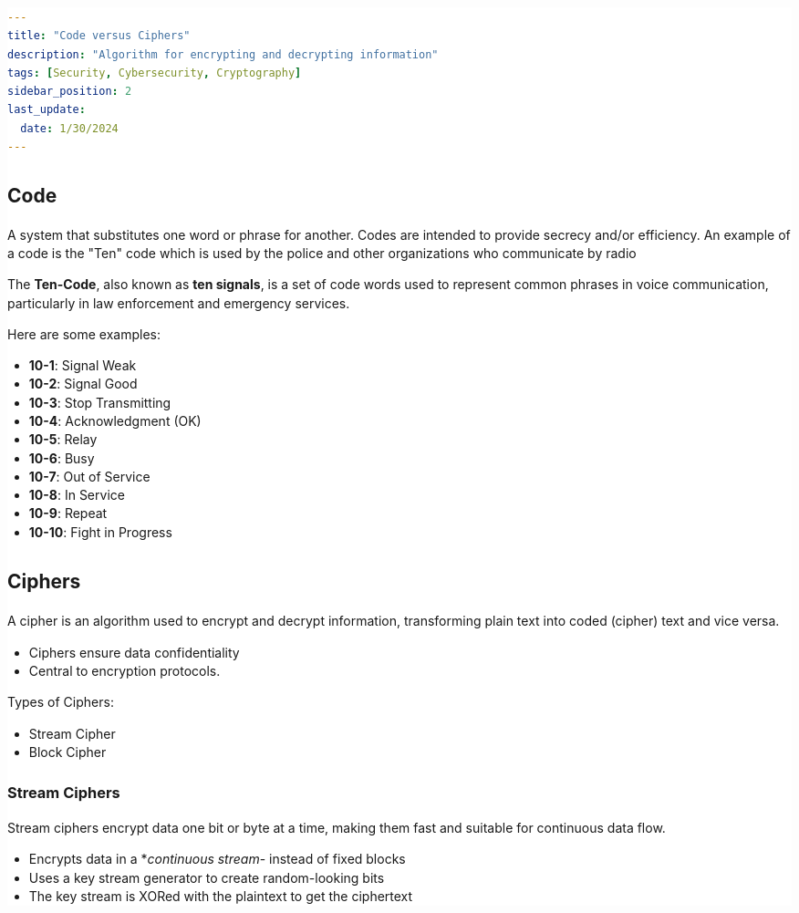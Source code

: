 ```yaml
---
title: "Code versus Ciphers"
description: "Algorithm for encrypting and decrypting information"
tags: [Security, Cybersecurity, Cryptography]
sidebar_position: 2
last_update:
  date: 1/30/2024
---
```



## Code 

A system that substitutes one word or phrase for another. Codes are intended to provide secrecy and/or efficiency. An example of a code is the "Ten" code which is used by the police and other organizations who communicate by radio

The **Ten-Code**, also known as **ten signals**, is a set of code words used to represent common phrases in voice communication, particularly in law enforcement and emergency services. 

Here are some examples:

- **10-1**: Signal Weak
- **10-2**: Signal Good
- **10-3**: Stop Transmitting
- **10-4**: Acknowledgment (OK)
- **10-5**: Relay
- **10-6**: Busy
- **10-7**: Out of Service
- **10-8**: In Service
- **10-9**: Repeat
- **10-10**: Fight in Progress


## Ciphers

A cipher is an algorithm used to encrypt and decrypt information, transforming plain text into coded (cipher) text and vice versa. 

- Ciphers ensure data confidentiality 
- Central to encryption protocols.

Types of Ciphers:

- Stream Cipher
- Block Cipher


### Stream Ciphers

Stream ciphers encrypt data one bit or byte at a time, making them fast and suitable for continuous data flow.

- Encrypts data in a **continuous stream*- instead of fixed blocks
- Uses a key stream generator to create random-looking bits
- The key stream is XORed with the plaintext to get the ciphertext
